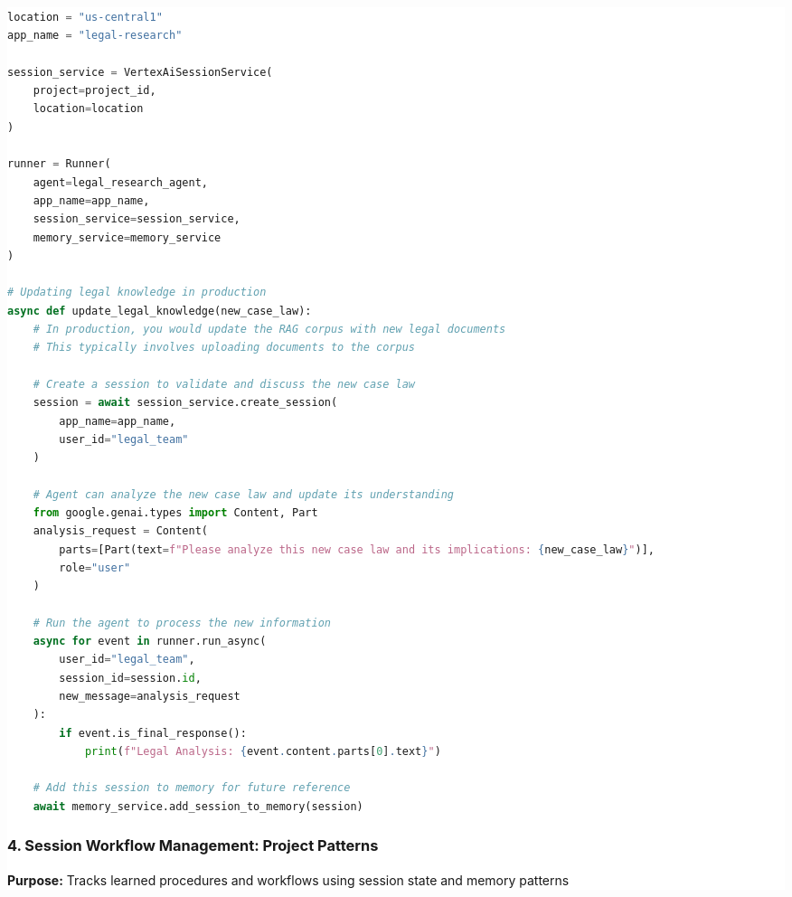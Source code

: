 ```python
location = "us-central1"
app_name = "legal-research"

session_service = VertexAiSessionService(
    project=project_id,
    location=location
)

runner = Runner(
    agent=legal_research_agent,
    app_name=app_name,
    session_service=session_service,
    memory_service=memory_service
)

# Updating legal knowledge in production
async def update_legal_knowledge(new_case_law):
    # In production, you would update the RAG corpus with new legal documents
    # This typically involves uploading documents to the corpus
    
    # Create a session to validate and discuss the new case law
    session = await session_service.create_session(
        app_name=app_name,
        user_id="legal_team"
    )
    
    # Agent can analyze the new case law and update its understanding
    from google.genai.types import Content, Part
    analysis_request = Content(
        parts=[Part(text=f"Please analyze this new case law and its implications: {new_case_law}")],
        role="user"
    )
    
    # Run the agent to process the new information
    async for event in runner.run_async(
        user_id="legal_team",
        session_id=session.id,
        new_message=analysis_request
    ):
        if event.is_final_response():
            print(f"Legal Analysis: {event.content.parts[0].text}")
    
    # Add this session to memory for future reference
    await memory_service.add_session_to_memory(session)
```

### 4. Session Workflow Management: Project Patterns

**Purpose:** Tracks learned procedures and workflows using session state and memory patterns
